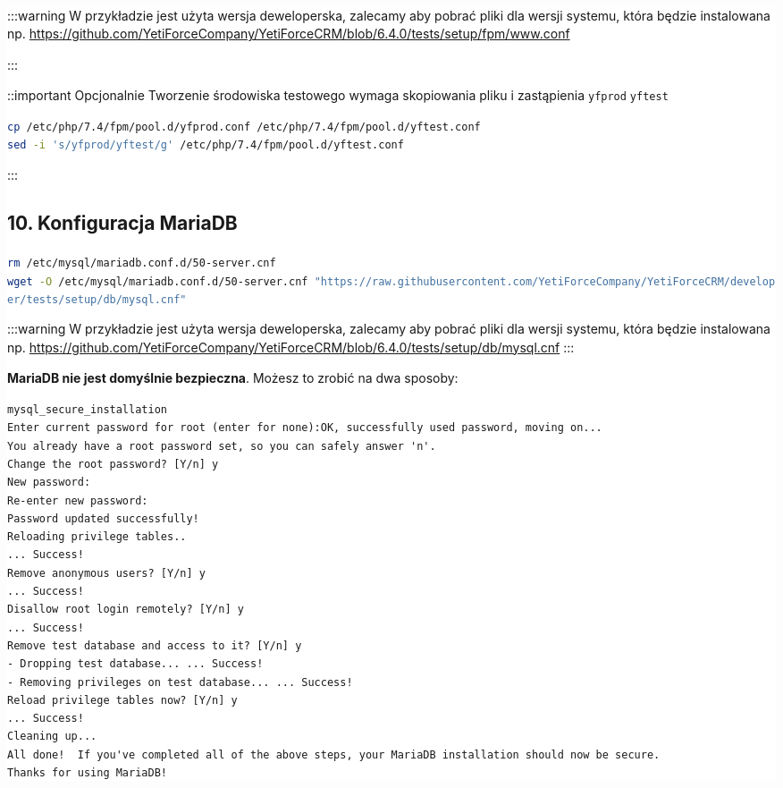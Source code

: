 :::warning
W przykładzie jest użyta wersja deweloperska, zalecamy aby pobrać pliki dla wersji systemu, która będzie instalowana np. https://github.com/YetiForceCompany/YetiForceCRM/blob/6.4.0/tests/setup/fpm/www.conf

:::

::important Opcjonalnie
Tworzenie środowiska testowego wymaga skopiowania pliku i zastąpienia `yfprod` `yftest`

```bash
cp /etc/php/7.4/fpm/pool.d/yfprod.conf /etc/php/7.4/fpm/pool.d/yftest.conf
sed -i 's/yfprod/yftest/g' /etc/php/7.4/fpm/pool.d/yftest.conf
```

:::

## 10. Konfiguracja MariaDB

```bash
rm /etc/mysql/mariadb.conf.d/50-server.cnf
wget -O /etc/mysql/mariadb.conf.d/50-server.cnf "https://raw.githubusercontent.com/YetiForceCompany/YetiForceCRM/developer/tests/setup/db/mysql.cnf"
```

:::warning
W przykładzie jest użyta wersja deweloperska, zalecamy aby pobrać pliki dla wersji systemu, która będzie instalowana np. https://github.com/YetiForceCompany/YetiForceCRM/blob/6.4.0/tests/setup/db/mysql.cnf
:::

**MariaDB nie jest domyślnie bezpieczna**. Możesz to zrobić na dwa sposoby:

```
mysql_secure_installation
Enter current password for root (enter for none):OK, successfully used password, moving on...
You already have a root password set, so you can safely answer 'n'.
Change the root password? [Y/n] y
New password:
Re-enter new password:
Password updated successfully!
Reloading privilege tables..
... Success!
Remove anonymous users? [Y/n] y
... Success!
Disallow root login remotely? [Y/n] y
... Success!
Remove test database and access to it? [Y/n] y
- Dropping test database... ... Success!
- Removing privileges on test database... ... Success!
Reload privilege tables now? [Y/n] y
... Success!
Cleaning up...
All done!  If you've completed all of the above steps, your MariaDB installation should now be secure.
Thanks for using MariaDB!
```
